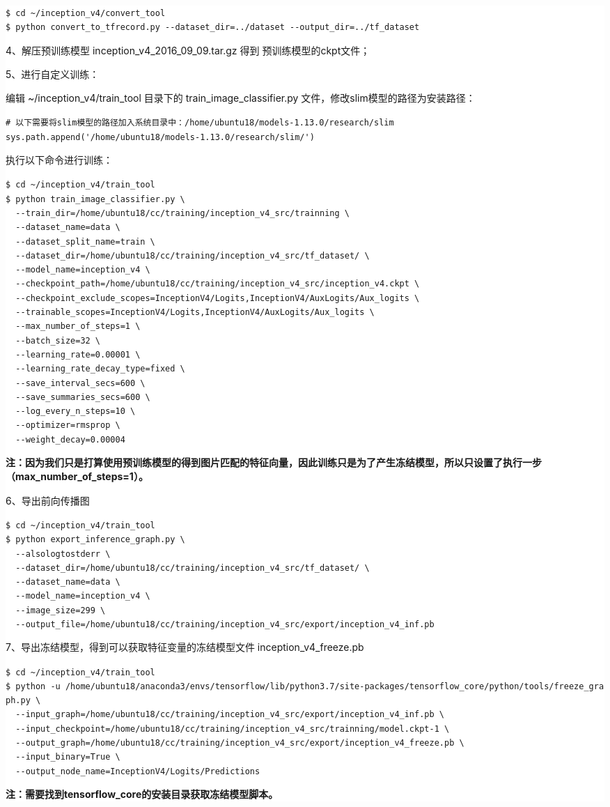 ```
$ cd ~/inception_v4/convert_tool
$ python convert_to_tfrecord.py --dataset_dir=../dataset --output_dir=../tf_dataset
```

4、解压预训练模型 inception_v4_2016_09_09.tar.gz 得到 预训练模型的ckpt文件；

5、进行自定义训练：

编辑 ~/inception_v4/train_tool 目录下的 train_image_classifier.py 文件，修改slim模型的路径为安装路径：

```
# 以下需要将slim模型的路径加入系统目录中：/home/ubuntu18/models-1.13.0/research/slim
sys.path.append('/home/ubuntu18/models-1.13.0/research/slim/')
```

执行以下命令进行训练：

```
$ cd ~/inception_v4/train_tool
$ python train_image_classifier.py \
  --train_dir=/home/ubuntu18/cc/training/inception_v4_src/trainning \
  --dataset_name=data \
  --dataset_split_name=train \
  --dataset_dir=/home/ubuntu18/cc/training/inception_v4_src/tf_dataset/ \
  --model_name=inception_v4 \
  --checkpoint_path=/home/ubuntu18/cc/training/inception_v4_src/inception_v4.ckpt \
  --checkpoint_exclude_scopes=InceptionV4/Logits,InceptionV4/AuxLogits/Aux_logits \
  --trainable_scopes=InceptionV4/Logits,InceptionV4/AuxLogits/Aux_logits \
  --max_number_of_steps=1 \
  --batch_size=32 \
  --learning_rate=0.00001 \
  --learning_rate_decay_type=fixed \
  --save_interval_secs=600 \
  --save_summaries_secs=600 \
  --log_every_n_steps=10 \
  --optimizer=rmsprop \
  --weight_decay=0.00004
```

**注：因为我们只是打算使用预训练模型的得到图片匹配的特征向量，因此训练只是为了产生冻结模型，所以只设置了执行一步（max_number_of_steps=1）。**

6、导出前向传播图

```
$ cd ~/inception_v4/train_tool
$ python export_inference_graph.py \
  --alsologtostderr \
  --dataset_dir=/home/ubuntu18/cc/training/inception_v4_src/tf_dataset/ \
  --dataset_name=data \
  --model_name=inception_v4 \
  --image_size=299 \
  --output_file=/home/ubuntu18/cc/training/inception_v4_src/export/inception_v4_inf.pb
```

7、导出冻结模型，得到可以获取特征变量的冻结模型文件 inception_v4_freeze.pb

```
$ cd ~/inception_v4/train_tool
$ python -u /home/ubuntu18/anaconda3/envs/tensorflow/lib/python3.7/site-packages/tensorflow_core/python/tools/freeze_graph.py \
  --input_graph=/home/ubuntu18/cc/training/inception_v4_src/export/inception_v4_inf.pb \
  --input_checkpoint=/home/ubuntu18/cc/training/inception_v4_src/trainning/model.ckpt-1 \
  --output_graph=/home/ubuntu18/cc/training/inception_v4_src/export/inception_v4_freeze.pb \
  --input_binary=True \
  --output_node_name=InceptionV4/Logits/Predictions
```

**注：需要找到tensorflow_core的安装目录获取冻结模型脚本。**